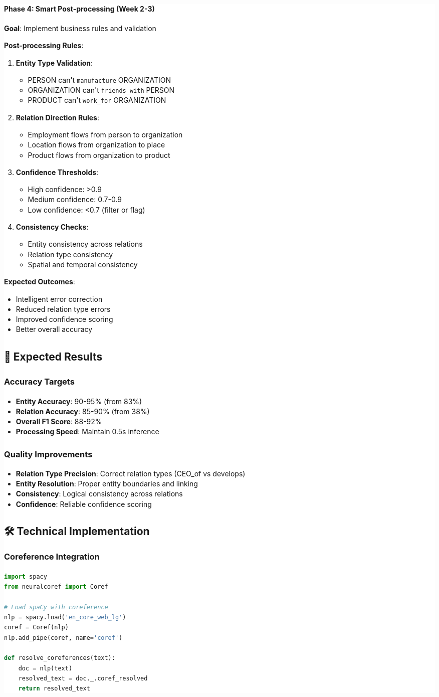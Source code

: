 #### Phase 4: Smart Post-processing (Week 2-3)
**Goal**: Implement business rules and validation

**Post-processing Rules**:
1. **Entity Type Validation**:
   - PERSON can't `manufacture` ORGANIZATION
   - ORGANIZATION can't `friends_with` PERSON
   - PRODUCT can't `work_for` ORGANIZATION

2. **Relation Direction Rules**:
   - Employment flows from person to organization
   - Location flows from organization to place
   - Product flows from organization to product

3. **Confidence Thresholds**:
   - High confidence: >0.9
   - Medium confidence: 0.7-0.9
   - Low confidence: <0.7 (filter or flag)

4. **Consistency Checks**:
   - Entity consistency across relations
   - Relation type consistency
   - Spatial and temporal consistency

**Expected Outcomes**:
- Intelligent error correction
- Reduced relation type errors
- Improved confidence scoring
- Better overall accuracy

## 🎯 Expected Results

### Accuracy Targets
- **Entity Accuracy**: 90-95% (from 83%)
- **Relation Accuracy**: 85-90% (from 38%)
- **Overall F1 Score**: 88-92%
- **Processing Speed**: Maintain 0.5s inference

### Quality Improvements
- **Relation Type Precision**: Correct relation types (CEO_of vs develops)
- **Entity Resolution**: Proper entity boundaries and linking
- **Consistency**: Logical consistency across relations
- **Confidence**: Reliable confidence scoring

## 🛠️ Technical Implementation

### Coreference Integration
```python
import spacy
from neuralcoref import Coref

# Load spaCy with coreference
nlp = spacy.load('en_core_web_lg')
coref = Coref(nlp)
nlp.add_pipe(coref, name='coref')

def resolve_coreferences(text):
    doc = nlp(text)
    resolved_text = doc._.coref_resolved
    return resolved_text
```
